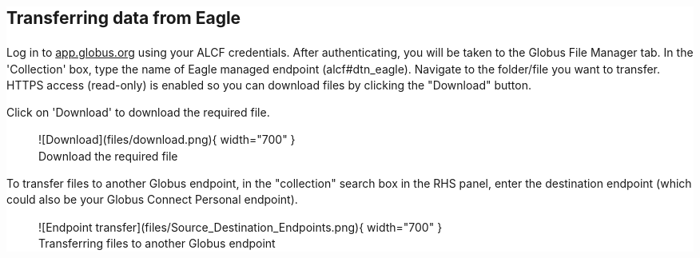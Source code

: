 ## Transferring data from Eagle 
Log in to [app.globus.org](https://accounts.alcf.anl.gov/#!/accountRequest) using your ALCF credentials. After authenticating, you will be taken to the Globus File Manager tab. In the 'Collection' box, type the name of Eagle managed endpoint (alcf#dtn_eagle). Navigate to the folder/file you want to transfer. HTTPS access (read-only) is enabled so you can download files by clicking the "Download" button.

Click on 'Download' to download the required file. 

<figure markdown>
  ![Download](files/download.png){ width="700" }
  <figcaption>Download the required file</figcaption>
</figure>

To transfer files to another Globus endpoint, in the "collection" search box in the RHS panel, enter the destination endpoint (which could also be your Globus Connect Personal endpoint). 

<figure markdown>
  ![Endpoint transfer](files/Source_Destination_Endpoints.png){ width="700" }
  <figcaption>Transferring files to another Globus endpoint</figcaption>
</figure>
